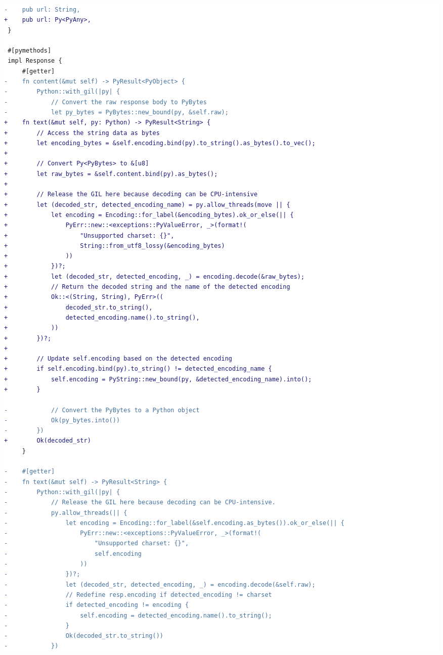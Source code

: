```diff
-    pub url: String,
+    pub url: Py<PyAny>,
 }
 
 #[pymethods]
 impl Response {
     #[getter]
-    fn content(&mut self) -> PyResult<PyObject> {
-        Python::with_gil(|py| {
-            // Convert the raw response body to PyBytes
-            let py_bytes = PyBytes::new_bound(py, &self.raw);
+    fn text(&mut self, py: Python) -> PyResult<String> {
+        // Access the string data as bytes
+        let encoding_bytes = &self.encoding.bind(py).to_string().as_bytes().to_vec();
+
+        // Convert Py<PyBytes> to &[u8]
+        let raw_bytes = &self.content.bind(py).as_bytes();
+
+        // Release the GIL here because decoding can be CPU-intensive
+        let (decoded_str, detected_encoding_name) = py.allow_threads(move || {
+            let encoding = Encoding::for_label(&encoding_bytes).ok_or_else(|| {
+                PyErr::new::<exceptions::PyValueError, _>(format!(
+                    "Unsupported charset: {}",
+                    String::from_utf8_lossy(&encoding_bytes)
+                ))
+            })?;
+            let (decoded_str, detected_encoding, _) = encoding.decode(&raw_bytes);
+            // Return the decoded string and the name of the detected encoding
+            Ok::<(String, String), PyErr>((
+                decoded_str.to_string(),
+                detected_encoding.name().to_string(),
+            ))
+        })?;
+
+        // Update self.encoding based on the detected encoding
+        if self.encoding.bind(py).to_string() != detected_encoding_name {
+            self.encoding = PyString::new_bound(py, &detected_encoding_name).into();
+        }
 
-            // Convert the PyBytes to a Python object
-            Ok(py_bytes.into())
-        })
+        Ok(decoded_str)
     }
 
-    #[getter]
-    fn text(&mut self) -> PyResult<String> {
-        Python::with_gil(|py| {
-            // Release the GIL here because decoding can be CPU-intensive.
-            py.allow_threads(|| {
-                let encoding = Encoding::for_label(&self.encoding.as_bytes()).ok_or_else(|| {
-                    PyErr::new::<exceptions::PyValueError, _>(format!(
-                        "Unsupported charset: {}",
-                        self.encoding
-                    ))
-                })?;
-                let (decoded_str, detected_encoding, _) = encoding.decode(&self.raw);
-                // Redefine resp.encoding if detected_encoding != charset
-                if detected_encoding != encoding {
-                    self.encoding = detected_encoding.name().to_string();
-                }
-                Ok(decoded_str.to_string())
-            })
```